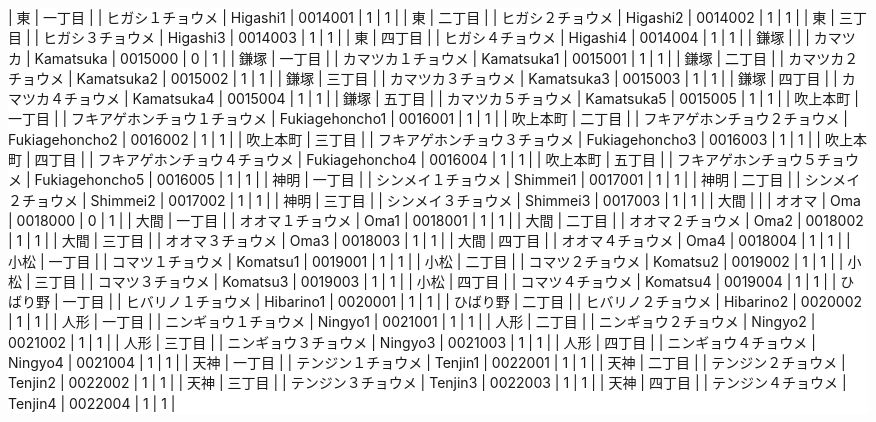 | 東 | 一丁目 |  | ヒガシ１チョウメ | Higashi1 | 0014001 | 1 | 1 |
| 東 | 二丁目 |  | ヒガシ２チョウメ | Higashi2 | 0014002 | 1 | 1 |
| 東 | 三丁目 |  | ヒガシ３チョウメ | Higashi3 | 0014003 | 1 | 1 |
| 東 | 四丁目 |  | ヒガシ４チョウメ | Higashi4 | 0014004 | 1 | 1 |
| 鎌塚 |  |  | カマツカ | Kamatsuka | 0015000 | 0 | 1 |
| 鎌塚 | 一丁目 |  | カマツカ１チョウメ | Kamatsuka1 | 0015001 | 1 | 1 |
| 鎌塚 | 二丁目 |  | カマツカ２チョウメ | Kamatsuka2 | 0015002 | 1 | 1 |
| 鎌塚 | 三丁目 |  | カマツカ３チョウメ | Kamatsuka3 | 0015003 | 1 | 1 |
| 鎌塚 | 四丁目 |  | カマツカ４チョウメ | Kamatsuka4 | 0015004 | 1 | 1 |
| 鎌塚 | 五丁目 |  | カマツカ５チョウメ | Kamatsuka5 | 0015005 | 1 | 1 |
| 吹上本町 | 一丁目 |  | フキアゲホンチョウ１チョウメ | Fukiagehoncho1 | 0016001 | 1 | 1 |
| 吹上本町 | 二丁目 |  | フキアゲホンチョウ２チョウメ | Fukiagehoncho2 | 0016002 | 1 | 1 |
| 吹上本町 | 三丁目 |  | フキアゲホンチョウ３チョウメ | Fukiagehoncho3 | 0016003 | 1 | 1 |
| 吹上本町 | 四丁目 |  | フキアゲホンチョウ４チョウメ | Fukiagehoncho4 | 0016004 | 1 | 1 |
| 吹上本町 | 五丁目 |  | フキアゲホンチョウ５チョウメ | Fukiagehoncho5 | 0016005 | 1 | 1 |
| 神明 | 一丁目 |  | シンメイ１チョウメ | Shimmei1 | 0017001 | 1 | 1 |
| 神明 | 二丁目 |  | シンメイ２チョウメ | Shimmei2 | 0017002 | 1 | 1 |
| 神明 | 三丁目 |  | シンメイ３チョウメ | Shimmei3 | 0017003 | 1 | 1 |
| 大間 |  |  | オオマ | Oma | 0018000 | 0 | 1 |
| 大間 | 一丁目 |  | オオマ１チョウメ | Oma1 | 0018001 | 1 | 1 |
| 大間 | 二丁目 |  | オオマ２チョウメ | Oma2 | 0018002 | 1 | 1 |
| 大間 | 三丁目 |  | オオマ３チョウメ | Oma3 | 0018003 | 1 | 1 |
| 大間 | 四丁目 |  | オオマ４チョウメ | Oma4 | 0018004 | 1 | 1 |
| 小松 | 一丁目 |  | コマツ１チョウメ | Komatsu1 | 0019001 | 1 | 1 |
| 小松 | 二丁目 |  | コマツ２チョウメ | Komatsu2 | 0019002 | 1 | 1 |
| 小松 | 三丁目 |  | コマツ３チョウメ | Komatsu3 | 0019003 | 1 | 1 |
| 小松 | 四丁目 |  | コマツ４チョウメ | Komatsu4 | 0019004 | 1 | 1 |
| ひばり野 | 一丁目 |  | ヒバリノ１チョウメ | Hibarino1 | 0020001 | 1 | 1 |
| ひばり野 | 二丁目 |  | ヒバリノ２チョウメ | Hibarino2 | 0020002 | 1 | 1 |
| 人形 | 一丁目 |  | ニンギョウ１チョウメ | Ningyo1 | 0021001 | 1 | 1 |
| 人形 | 二丁目 |  | ニンギョウ２チョウメ | Ningyo2 | 0021002 | 1 | 1 |
| 人形 | 三丁目 |  | ニンギョウ３チョウメ | Ningyo3 | 0021003 | 1 | 1 |
| 人形 | 四丁目 |  | ニンギョウ４チョウメ | Ningyo4 | 0021004 | 1 | 1 |
| 天神 | 一丁目 |  | テンジン１チョウメ | Tenjin1 | 0022001 | 1 | 1 |
| 天神 | 二丁目 |  | テンジン２チョウメ | Tenjin2 | 0022002 | 1 | 1 |
| 天神 | 三丁目 |  | テンジン３チョウメ | Tenjin3 | 0022003 | 1 | 1 |
| 天神 | 四丁目 |  | テンジン４チョウメ | Tenjin4 | 0022004 | 1 | 1 |